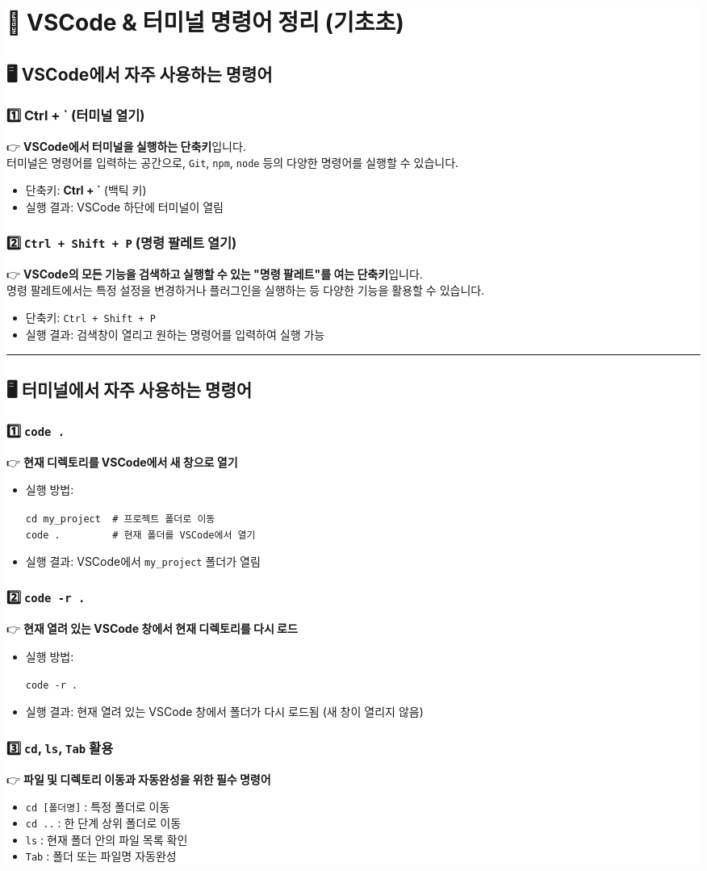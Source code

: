 # 🎯 VSCode & 터미널 명령어 정리 (기초초)

## 🖥️ VSCode에서 자주 사용하는 명령어

### 1️⃣ **Ctrl + `** (터미널 열기)

👉 **VSCode에서 터미널을 실행하는 단축키**입니다.  
터미널은 명령어를 입력하는 공간으로, `Git`, `npm`, `node` 등의 다양한 명령어를 실행할 수 있습니다.

- 단축키: **Ctrl + `** (백틱 키)
- 실행 결과: VSCode 하단에 터미널이 열림

### 2️⃣ `Ctrl + Shift + P` (명령 팔레트 열기)

👉 **VSCode의 모든 기능을 검색하고 실행할 수 있는 "명령 팔레트"를 여는 단축키**입니다.  
명령 팔레트에서는 특정 설정을 변경하거나 플러그인을 실행하는 등 다양한 기능을 활용할 수 있습니다.

- 단축키: `Ctrl + Shift + P`
- 실행 결과: 검색창이 열리고 원하는 명령어를 입력하여 실행 가능

---

## 🖥️ 터미널에서 자주 사용하는 명령어

### 1️⃣ `code .`

👉 **현재 디렉토리를 VSCode에서 새 창으로 열기**

- 실행 방법:

  ```shell
  cd my_project  # 프로젝트 폴더로 이동
  code .         # 현재 폴더를 VSCode에서 열기
  ```

- 실행 결과: VSCode에서 `my_project` 폴더가 열림

### 2️⃣ `code -r .`

👉 **현재 열려 있는 VSCode 창에서 현재 디렉토리를 다시 로드**

- 실행 방법:

  ```shell
  code -r .
  ```

- 실행 결과: 현재 열려 있는 VSCode 창에서 폴더가 다시 로드됨 (새 창이 열리지 않음)

### 3️⃣ `cd`, `ls`, `Tab` 활용

👉 **파일 및 디렉토리 이동과 자동완성을 위한 필수 명령어**

- `cd [폴더명]` : 특정 폴더로 이동
- `cd ..` : 한 단계 상위 폴더로 이동
- `ls` : 현재 폴더 안의 파일 목록 확인
- `Tab` : 폴더 또는 파일명 자동완성
